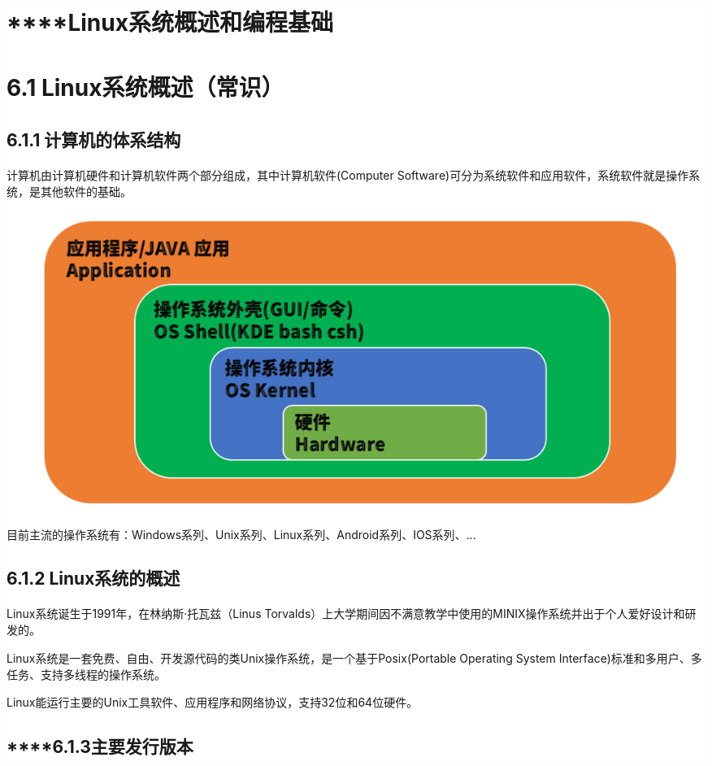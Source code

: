# ****Linux系统概述和编程基础



# **6.1** **Linux**系统概述（常识）



## **6.1.1** **计算机的体系结构**

计算机由计算机硬件和计算机软件两个部分组成，其中计算机软件(Computer   Software)可分为系统软件和应用软件，系统软件就是操作系统，是其他软件的基础。

![image-20220629214301392](Linux系统概述.assets/image-20220629214301392.png)

目前主流的操作系统有：Windows系列、Unix系列、Linux系列、Android系列、IOS系列、...

## **6.1.2** **Linux**系统的概述

Linux系统诞生于1991年，在林纳斯·托瓦兹（Linus Torvalds）上大学期间因不满意教学中使用的MINIX操作系统并出于个人爱好设计和研发的。

Linux系统是一套免费、自由、开发源代码的类Unix操作系统，是一个基于Posix(Portable Operating System Interface)标准和多用户、多任务、支持多线程的操作系统。

Linux能运行主要的Unix工具软件、应用程序和网络协议，支持32位和64位硬件。

## ****6.1.3主要发行版本
